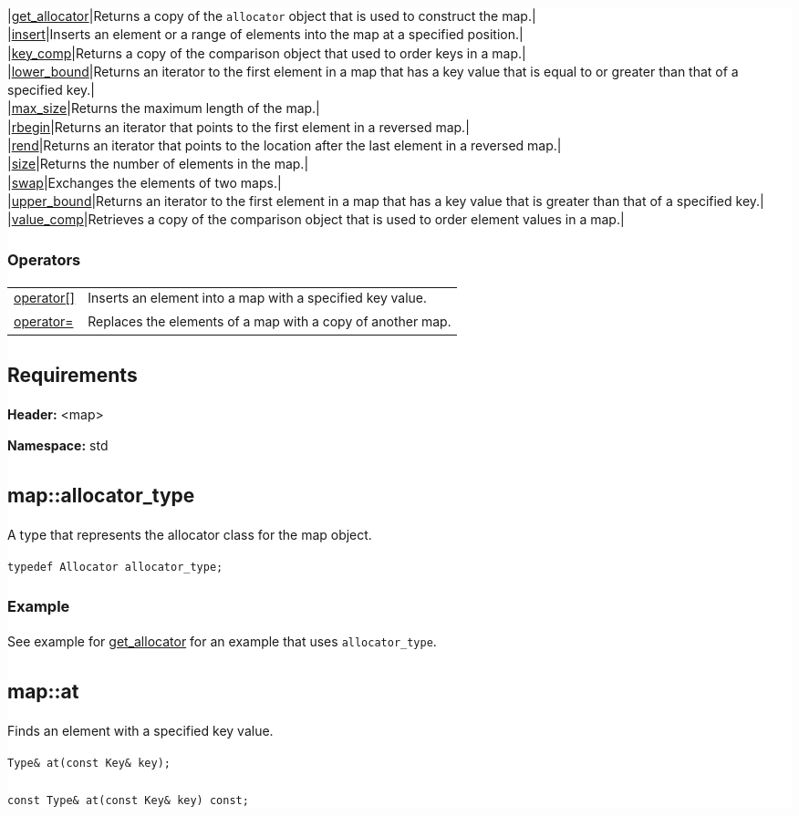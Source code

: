 |[get_allocator](#get_allocator)|Returns a copy of the `allocator` object that is used to construct the map.|  
|[insert](#insert)|Inserts an element or a range of elements into the map at a specified position.|  
|[key_comp](#key_comp)|Returns a copy of the comparison object that used to order keys in a map.|  
|[lower_bound](#lower_bound)|Returns an iterator to the first element in a map that has a key value that is equal to or greater than that of a specified key.|  
|[max_size](#max_size)|Returns the maximum length of the map.|  
|[rbegin](#rbegin)|Returns an iterator that points to the first element in a reversed map.|  
|[rend](#rend)|Returns an iterator that points to the location after the last element in a reversed map.|  
|[size](#size)|Returns the number of elements in the map.|  
|[swap](#swap)|Exchanges the elements of two maps.|  
|[upper_bound](#upper_bound)|Returns an iterator to the first element in a map that has a key value that is greater than that of a specified key.|  
|[value_comp](#value_comp)|Retrieves a copy of the comparison object that is used to order element values in a map.|  
  
### <a name="operators"></a>Operators  
  
|||  
|-|-|  
|[operator&#91;&#93;](#op_at)|Inserts an element into a map with a specified key value.|  
|[operator=](#op_eq)|Replaces the elements of a map with a copy of another map.|  
  
## <a name="requirements"></a>Requirements  
 **Header:** \<map>  
  
 **Namespace:** std  
  
##  <a name="allocator_type"></a>  map::allocator_type  
 A type that represents the allocator class for the map object.  
  
```  
typedef Allocator allocator_type;  
```  
  
### <a name="example"></a>Example  
  See example for [get_allocator](#get_allocator) for an example that uses `allocator_type`.  
  
##  <a name="at"></a>  map::at  
 Finds an element with a specified key value.  
  
```  
Type& at(const Key& key);

const Type& at(const Key& key) const;
```  
  
